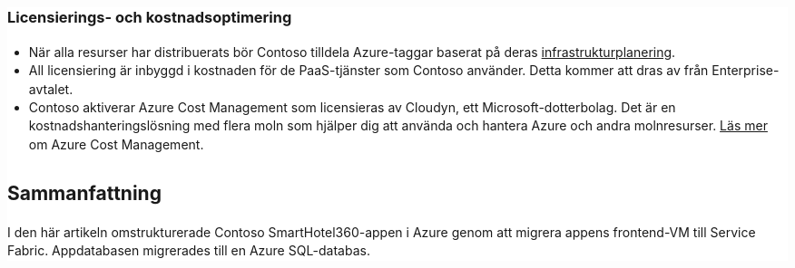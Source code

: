 ### <a name="licensing-and-cost-optimization"></a>Licensierings- och kostnadsoptimering

- När alla resurser har distribuerats bör Contoso tilldela Azure-taggar baserat på deras [infrastrukturplanering](./contoso-migration-infrastructure.md#set-up-tagging).
- All licensiering är inbyggd i kostnaden för de PaaS-tjänster som Contoso använder. Detta kommer att dras av från Enterprise-avtalet.
- Contoso aktiverar Azure Cost Management som licensieras av Cloudyn, ett Microsoft-dotterbolag. Det är en kostnadshanteringslösning med flera moln som hjälper dig att använda och hantera Azure och andra molnresurser. [Läs mer](https://docs.microsoft.com/azure/cost-management/overview) om Azure Cost Management.

## <a name="conclusion"></a>Sammanfattning

I den här artikeln omstrukturerade Contoso SmartHotel360-appen i Azure genom att migrera appens frontend-VM till Service Fabric. Appdatabasen migrerades till en Azure SQL-databas.
